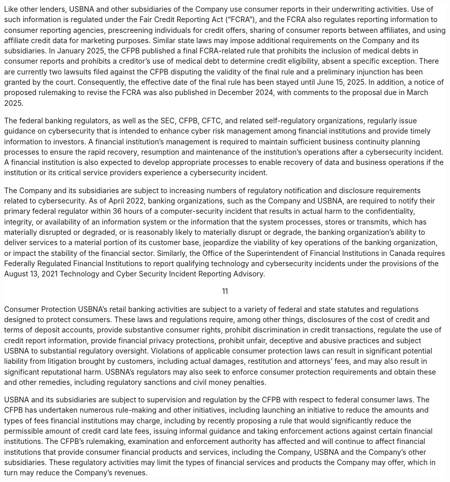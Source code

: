 Like other lenders, USBNA and other subsidiaries of the Company use consumer reports in their underwriting activities. Use of such information is regulated under the Fair Credit Reporting Act (“FCRA”), and the FCRA also regulates reporting information to consumer reporting agencies, prescreening individuals for credit offers, sharing of consumer reports between affiliates, and using affiliate credit data for marketing purposes. Similar state laws may impose additional requirements on the Company and its subsidiaries. In January 2025, the CFPB published a final FCRA-related rule that prohibits the inclusion of medical debts in consumer reports and prohibits a creditor’s use of medical debt to determine credit eligibility, absent a specific exception. There are currently two lawsuits filed against the CFPB disputing the validity of the final rule and a preliminary injunction has been granted by the court. Consequently, the effective date of the final rule has been stayed until June 15, 2025. In addition, a notice of proposed rulemaking to revise the FCRA was also published in December 2024, with comments to the proposal due in March 2025.

The federal banking regulators, as well as the SEC, CFPB, CFTC, and related self-regulatory organizations, regularly issue guidance on cybersecurity that is intended to enhance cyber risk management among financial institutions and provide timely information to investors. A financial institution’s management is required to maintain sufficient business continuity planning processes to ensure the rapid recovery, resumption and maintenance of the institution’s operations after a cybersecurity incident. A financial institution is also expected to develop appropriate processes to enable recovery of data and business operations if the institution or its critical service providers experience a cybersecurity incident.

The Company and its subsidiaries are subject to increasing numbers of regulatory notification and disclosure requirements related to cybersecurity. As of April 2022, banking organizations, such as the Company and USBNA, are required to notify their primary federal regulator within 36 hours of a computer-security incident that results in actual harm to the confidentiality, integrity, or availability of an information system or the information that the system processes, stores or transmits, which has materially disrupted or degraded, or is reasonably likely to materially disrupt or degrade, the banking organization’s ability to deliver services to a material portion of its customer base, jeopardize the viability of key operations of the banking organization, or impact the stability of the financial sector. Similarly, the Office of the Superintendent of Financial Institutions in Canada requires Federally Regulated Financial Institutions to report qualifying technology and cybersecurity incidents under the provisions of the August 13, 2021 Technology and Cyber Security Incident Reporting Advisory.

<div align='center'>11</div>

Consumer Protection USBNA’s retail banking activities are subject to a variety of federal and state statutes and regulations designed to protect consumers. These laws and regulations require, among other things, disclosures of the cost of credit and terms of deposit accounts, provide substantive consumer rights, prohibit discrimination in credit transactions, regulate the use of credit report information, provide financial privacy protections, prohibit unfair, deceptive and abusive practices and subject USBNA to substantial regulatory oversight. Violations of applicable consumer protection laws can result in significant potential liability from litigation brought by customers, including actual damages, restitution and attorneys’ fees, and may also result in significant reputational harm. USBNA’s regulators may also seek to enforce consumer protection requirements and obtain these and other remedies, including regulatory sanctions and civil money penalties.

USBNA and its subsidiaries are subject to supervision and regulation by the CFPB with respect to federal consumer laws. The CFPB has undertaken numerous rule-making and other initiatives, including launching an initiative to reduce the amounts and types of fees financial institutions may charge, including by recently proposing a rule that would significantly reduce the permissible amount of credit card late fees, issuing informal guidance and taking enforcement actions against certain financial institutions. The CFPB’s rulemaking, examination and enforcement authority has affected and will continue to affect financial institutions that provide consumer financial products and services, including the Company, USBNA and the Company’s other subsidiaries. These regulatory activities may limit the types of financial services and products the Company may offer, which in turn may reduce the Company’s revenues.
